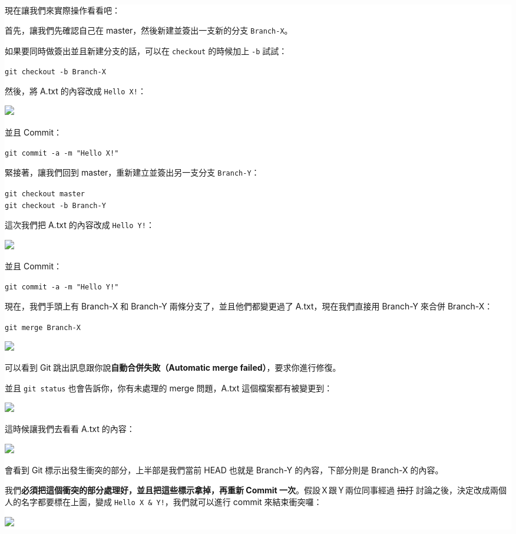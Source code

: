 現在讓我們來實際操作看看吧：

首先，讓我們先確認自己在 master，然後新建並簽出一支新的分支 `Branch-X`。

如果要同時做簽出並且新建分支的話，可以在 `checkout` 的時候加上 `-b` 試試：

```
git checkout -b Branch-X
```

然後，將 A.txt 的內容改成 `Hello X!`：

![](https://i.imgur.com/WeFQiSM.png)

並且 Commit：

```
git commit -a -m "Hello X!"
```

緊接著，讓我們回到 master，重新建立並簽出另一支分支 `Branch-Y`：

```
git checkout master
git checkout -b Branch-Y
```

這次我們把 A.txt 的內容改成 `Hello Y!`：

![](https://i.imgur.com/us5hqzk.png)

並且 Commit：
```
git commit -a -m "Hello Y!"
```

現在，我們手頭上有 Branch-X 和 Branch-Y 兩條分支了，並且他們都變更過了 A.txt，現在我們直接用 Branch-Y 來合併 Branch-X：

```
git merge Branch-X
```

![](https://i.imgur.com/4j9GJmA.png)

可以看到 Git 跳出訊息跟你說**自動合併失敗（Automatic merge failed）**，要求你進行修復。

並且 `git status` 也會告訴你，你有未處理的 merge 問題，A.txt 這個檔案都有被變更到：

![](https://i.imgur.com/14o8dB9.png)


這時候讓我們去看看 A.txt 的內容：

![](https://i.imgur.com/etAf0gj.png)

會看到 Git 標示出發生衝突的部分，上半部是我們當前 HEAD 也就是 Branch-Y 的內容，下部分則是 Branch-X 的內容。

我們**必須把這個衝突的部分處理好，並且把這些標示拿掉，再重新 Commit 一次**。假設Ｘ跟Ｙ兩位同事經過 ~~扭打~~ 討論之後，決定改成兩個人的名字都要標在上面，變成 `Hello X & Y!`，我們就可以進行 commit 來結束衝突囉：

![](https://i.imgur.com/1HXkePJ.png)
